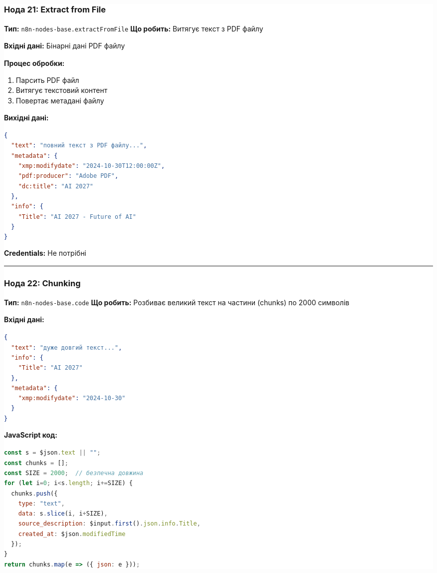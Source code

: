 ### Нода 21: Extract from File
**Тип:** `n8n-nodes-base.extractFromFile`
**Що робить:** Витягує текст з PDF файлу

**Вхідні дані:**
Бінарні дані PDF файлу

**Процес обробки:**
1. Парсить PDF файл
2. Витягує текстовий контент
3. Повертає метадані файлу

**Вихідні дані:**
```json
{
  "text": "повний текст з PDF файлу...",
  "metadata": {
    "xmp:modifydate": "2024-10-30T12:00:00Z",
    "pdf:producer": "Adobe PDF",
    "dc:title": "AI 2027"
  },
  "info": {
    "Title": "AI 2027 - Future of AI"
  }
}
```

**Credentials:** Не потрібні

---

### Нода 22: Chunking
**Тип:** `n8n-nodes-base.code`
**Що робить:** Розбиває великий текст на частини (chunks) по 2000 символів

**Вхідні дані:**
```json
{
  "text": "дуже довгий текст...",
  "info": {
    "Title": "AI 2027"
  },
  "metadata": {
    "xmp:modifydate": "2024-10-30"
  }
}
```

**JavaScript код:**
```javascript
const s = $json.text || "";
const chunks = [];
const SIZE = 2000;  // безпечна довжина
for (let i=0; i<s.length; i+=SIZE) {
  chunks.push({
    type: "text",
    data: s.slice(i, i+SIZE),
    source_description: $input.first().json.info.Title,
    created_at: $json.modifiedTime
  });
}
return chunks.map(e => ({ json: e }));
```
